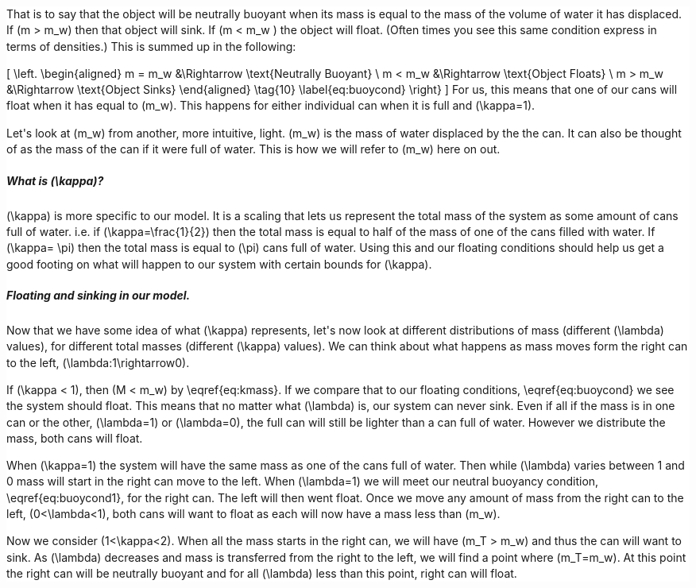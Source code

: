 That is to say that the object will be neutrally buoyant when its mass is equal to the mass of the volume of water it has displaced. If \(m > m_w\) then that object will sink. If \(m < m_w \) the object will float. (Often times you see this same condition express in terms of densities.) This is summed up in the following:

\[
    \left.
    \begin{aligned}
        m = m_w &\Rightarrow \text{Neutrally Buoyant} \\
        m < m_w &\Rightarrow \text{Object Floats} \\
        m > m_w &\Rightarrow \text{Object Sinks}
    \end{aligned} \tag{10} \label{eq:buoycond}
    \right\}
\]
For us, this means that one of our cans will float when it has equal to \(m_w\). This happens for either individual can when it is full and \(\kappa=1\).

Let's look at \(m_w\) from another, more intuitive, light. \(m_w\) is the mass of water displaced by the the can. It can also be thought of as the mass of the can if it were full of water. This is how we will refer to \(m_w\) here on out.

##### What is \(\kappa\)?

\(\kappa\) is more specific to our model. It is a scaling that lets us represent the total mass of the system as some amount of cans full of water. i.e. if \(\kappa=\frac{1}{2}\) then the total mass is equal to half of the mass of one of the cans filled with water. If \(\kappa= \pi\) then the total mass is equal to \(\pi\) cans full of water. Using this and our floating conditions should help us get a good footing on what will happen to our system with certain bounds for \(\kappa\).

##### Floating and sinking in our model.
Now that we have some idea of what \(\kappa\) represents, let's now look at different distributions of mass (different \(\lambda\) values), for different total masses (different \(\kappa\) values). We can think about what happens as mass moves form the right can to the left, \(\lambda:1\rightarrow0\).

If \(\kappa < 1\), then \(M < m_w\) by \eqref{eq:kmass}. If we compare that to our floating conditions, \eqref{eq:buoycond} we see the system should float.  This means that no matter what \(\lambda\) is, our system can never sink. Even if all if the mass is in one can or the other, \(\lambda=1\) or  \(\lambda=0\), the full can will still be lighter than a can full of water. However we distribute the mass, both cans will float.

When \(\kappa=1\) the system will have the same mass as one of the cans full of water. Then while \(\lambda\) varies between 1 and 0 mass will start in the right can move to the left. When \(\lambda=1\) we will meet our neutral buoyancy condition, \eqref{eq:buoycond1}, for the right can. The left will then went float. Once we move any amount of mass from the right can to the left, \(0<\lambda<1\), both cans will want to float as each will now have a mass less than \(m_w\).

Now we consider \(1<\kappa<2\). When all the mass starts in the right can, we will have \(m_T > m_w\) and thus the can will want to sink. As \(\lambda\) decreases and mass is transferred from the right to the left, we will find a point where \(m_T=m_w\). At this point the right can will be neutrally buoyant and for all \(\lambda\) less than this point, right can will float.


<div id="display"></div>
